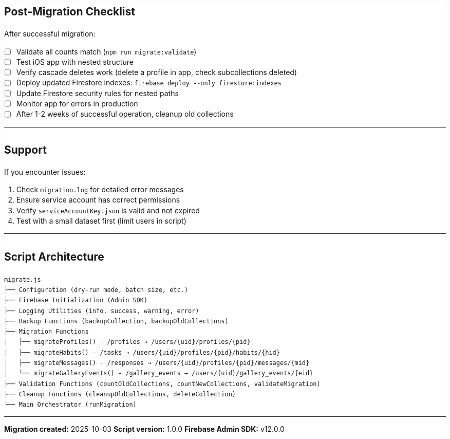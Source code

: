 
## Post-Migration Checklist

After successful migration:

- [ ] Validate all counts match (`npm run migrate:validate`)
- [ ] Test iOS app with nested structure
- [ ] Verify cascade deletes work (delete a profile in app, check subcollections deleted)
- [ ] Deploy updated Firestore indexes: `firebase deploy --only firestore:indexes`
- [ ] Update Firestore security rules for nested paths
- [ ] Monitor app for errors in production
- [ ] After 1-2 weeks of successful operation, cleanup old collections

---

## Support

If you encounter issues:

1. Check `migration.log` for detailed error messages
2. Ensure service account has correct permissions
3. Verify `serviceAccountKey.json` is valid and not expired
4. Test with a small dataset first (limit users in script)

---

## Script Architecture

```
migrate.js
├── Configuration (dry-run mode, batch size, etc.)
├── Firebase Initialization (Admin SDK)
├── Logging Utilities (info, success, warning, error)
├── Backup Functions (backupCollection, backupOldCollections)
├── Migration Functions
│   ├── migrateProfiles() - /profiles → /users/{uid}/profiles/{pid}
│   ├── migrateHabits() - /tasks → /users/{uid}/profiles/{pid}/habits/{hid}
│   ├── migrateMessages() - /responses → /users/{uid}/profiles/{pid}/messages/{mid}
│   └── migrateGalleryEvents() - /gallery_events → /users/{uid}/gallery_events/{eid}
├── Validation Functions (countOldCollections, countNewCollections, validateMigration)
├── Cleanup Functions (cleanupOldCollections, deleteCollection)
└── Main Orchestrator (runMigration)
```

---

**Migration created:** 2025-10-03
**Script version:** 1.0.0
**Firebase Admin SDK:** v12.0.0
